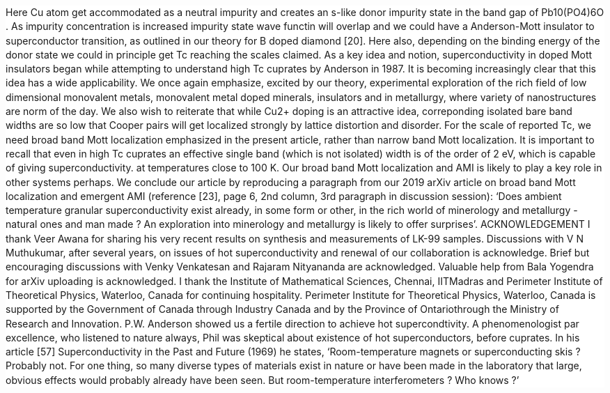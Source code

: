 Here Cu atom get accommodated as a neutral impurity
and creates an s-like donor impurity state in the band
gap of Pb10(PO4)6O . As impurity concentration is increased impurity state wave functin will overlap and we
could have a Anderson-Mott insulator to superconductor
transition, as outlined in our theory for B doped diamond [20]. Here also, depending on the binding energy
of the donor state we could in principle get Tc reaching
the scales claimed.
As a key idea and notion, superconductivity in doped
Mott insulators began while attempting to understand
high Tc cuprates by Anderson in 1987. It is becoming
increasingly clear that this idea has a wide applicability.
We once again emphasize, excited by our theory, experimental exploration of the rich field of low dimensional
monovalent metals, monovalent metal doped minerals,
insulators and in metallurgy, where variety of nanostructures are norm of the day.
We also wish to reiterate that while Cu2+ doping is an
attractive idea, correponding isolated bare band widths
are so low that Cooper pairs will get localized strongly by
lattice distortion and disorder. For the scale of reported
Tc, we need broad band Mott localization emphasized in
the present article, rather than narrow band Mott localization. It is important to recall that even in high Tc
cuprates an effective single band (which is not isolated)
width is of the order of 2 eV, which is capable of giving
superconductivity. at temperatures close to 100 K.
Our broad band Mott localization and AMI is likely
to play a key role in other systems perhaps. We conclude our article by reproducing a paragraph from our
2019 arXiv article on broad band Mott localization and
emergent AMI (reference [23], page 6, 2nd column, 3rd
paragraph in discussion session):
‘Does ambient temperature granular superconductivity
exist already, in some form or other, in the rich world of
minerology and metallurgy - natural ones and man made
? An exploration into minerology and metallurgy is likely
to offer surprises’.
ACKNOWLEDGEMENT
I thank Veer Awana for sharing his very recent results
on synthesis and measurements of LK-99 samples. Discussions with V N Muthukumar, after several years, on
issues of hot superconductivity and renewal of our collaboration is acknowledge. Brief but encouraging discussions with Venky Venkatesan and Rajaram Nityananda
are acknowledged. Valuable help from Bala Yogendra
for arXiv uploading is acknowledged. I thank the Institute of Mathematical Sciences, Chennai, IITMadras
and Perimeter Institute of Theoretical Physics, Waterloo,
Canada for continuing hospitality. Perimeter Institute
for Theoretical Physics, Waterloo, Canada is supported
by the Government of Canada through Industry Canada
and by the Province of Ontariothrough the Ministry of
Research and Innovation.
P.W. Anderson showed us a fertile direction to achieve
hot supercondtivity. A phenomenologist par excellence,
who listened to nature always, Phil was skeptical about
existence of hot superconductors, before cuprates. In
his article [57] Superconductivity in the Past and Future
(1969) he states, ‘Room-temperature magnets or superconducting skis ? Probably not. For one thing, so many
diverse types of materials exist in nature or have been
made in the laboratory that large, obvious effects would
probably already have been seen. But room-temperature
interferometers ? Who knows ?’